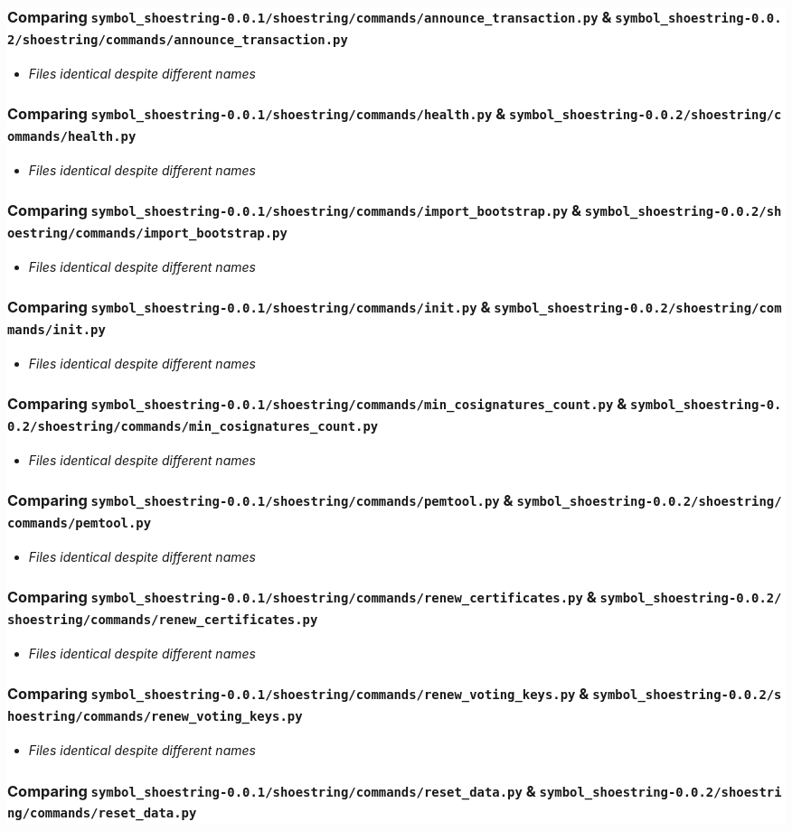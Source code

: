 ### Comparing `symbol_shoestring-0.0.1/shoestring/commands/announce_transaction.py` & `symbol_shoestring-0.0.2/shoestring/commands/announce_transaction.py`

 * *Files identical despite different names*

### Comparing `symbol_shoestring-0.0.1/shoestring/commands/health.py` & `symbol_shoestring-0.0.2/shoestring/commands/health.py`

 * *Files identical despite different names*

### Comparing `symbol_shoestring-0.0.1/shoestring/commands/import_bootstrap.py` & `symbol_shoestring-0.0.2/shoestring/commands/import_bootstrap.py`

 * *Files identical despite different names*

### Comparing `symbol_shoestring-0.0.1/shoestring/commands/init.py` & `symbol_shoestring-0.0.2/shoestring/commands/init.py`

 * *Files identical despite different names*

### Comparing `symbol_shoestring-0.0.1/shoestring/commands/min_cosignatures_count.py` & `symbol_shoestring-0.0.2/shoestring/commands/min_cosignatures_count.py`

 * *Files identical despite different names*

### Comparing `symbol_shoestring-0.0.1/shoestring/commands/pemtool.py` & `symbol_shoestring-0.0.2/shoestring/commands/pemtool.py`

 * *Files identical despite different names*

### Comparing `symbol_shoestring-0.0.1/shoestring/commands/renew_certificates.py` & `symbol_shoestring-0.0.2/shoestring/commands/renew_certificates.py`

 * *Files identical despite different names*

### Comparing `symbol_shoestring-0.0.1/shoestring/commands/renew_voting_keys.py` & `symbol_shoestring-0.0.2/shoestring/commands/renew_voting_keys.py`

 * *Files identical despite different names*

### Comparing `symbol_shoestring-0.0.1/shoestring/commands/reset_data.py` & `symbol_shoestring-0.0.2/shoestring/commands/reset_data.py`
